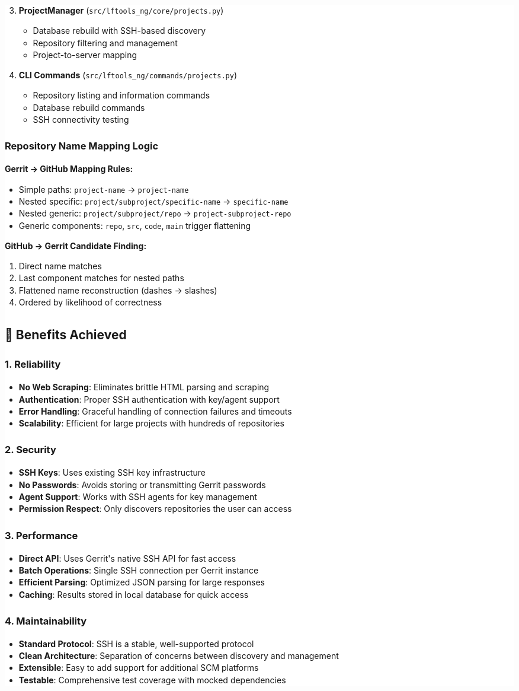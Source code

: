 3. **ProjectManager** (`src/lftools_ng/core/projects.py`)
   - Database rebuild with SSH-based discovery
   - Repository filtering and management
   - Project-to-server mapping

4. **CLI Commands** (`src/lftools_ng/commands/projects.py`)
   - Repository listing and information commands
   - Database rebuild commands
   - SSH connectivity testing

### Repository Name Mapping Logic

**Gerrit → GitHub Mapping Rules:**

- Simple paths: `project-name` → `project-name`
- Nested specific: `project/subproject/specific-name` → `specific-name`
- Nested generic: `project/subproject/repo` → `project-subproject-repo`
- Generic components: `repo`, `src`, `code`, `main` trigger flattening

**GitHub → Gerrit Candidate Finding:**

1. Direct name matches
2. Last component matches for nested paths
3. Flattened name reconstruction (dashes → slashes)
4. Ordered by likelihood of correctness

## 🎯 Benefits Achieved

### 1. Reliability

- **No Web Scraping**: Eliminates brittle HTML parsing and scraping
- **Authentication**: Proper SSH authentication with key/agent support
- **Error Handling**: Graceful handling of connection failures and timeouts
- **Scalability**: Efficient for large projects with hundreds of repositories

### 2. Security

- **SSH Keys**: Uses existing SSH key infrastructure
- **No Passwords**: Avoids storing or transmitting Gerrit passwords
- **Agent Support**: Works with SSH agents for key management
- **Permission Respect**: Only discovers repositories the user can access

### 3. Performance

- **Direct API**: Uses Gerrit's native SSH API for fast access
- **Batch Operations**: Single SSH connection per Gerrit instance
- **Efficient Parsing**: Optimized JSON parsing for large responses
- **Caching**: Results stored in local database for quick access

### 4. Maintainability

- **Standard Protocol**: SSH is a stable, well-supported protocol
- **Clean Architecture**: Separation of concerns between discovery and management
- **Extensible**: Easy to add support for additional SCM platforms
- **Testable**: Comprehensive test coverage with mocked dependencies
